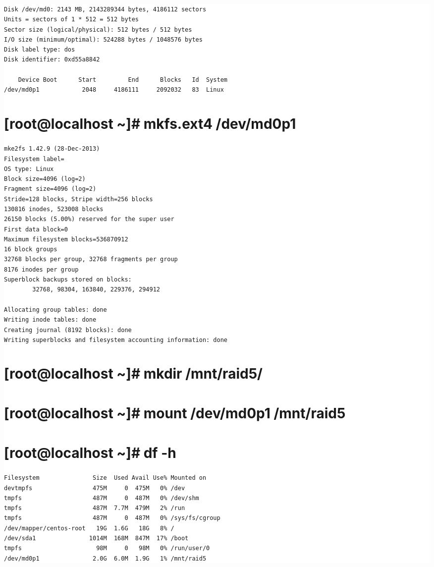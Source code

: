     
    Disk /dev/md0: 2143 MB, 2143289344 bytes, 4186112 sectors
    Units = sectors of 1 * 512 = 512 bytes
    Sector size (logical/physical): 512 bytes / 512 bytes
    I/O size (minimum/optimal): 524288 bytes / 1048576 bytes
    Disk label type: dos
    Disk identifier: 0xd55a8842
    
        Device Boot      Start         End      Blocks   Id  System
    /dev/md0p1            2048     4186111     2092032   83  Linux
    
# [root@localhost ~]# mkfs.ext4 /dev/md0p1
    mke2fs 1.42.9 (28-Dec-2013)
    Filesystem label=
    OS type: Linux
    Block size=4096 (log=2)
    Fragment size=4096 (log=2)
    Stride=128 blocks, Stripe width=256 blocks
    130816 inodes, 523008 blocks
    26150 blocks (5.00%) reserved for the super user
    First data block=0
    Maximum filesystem blocks=536870912
    16 block groups
    32768 blocks per group, 32768 fragments per group
    8176 inodes per group
    Superblock backups stored on blocks:
            32768, 98304, 163840, 229376, 294912
    
    Allocating group tables: done
    Writing inode tables: done
    Creating journal (8192 blocks): done
    Writing superblocks and filesystem accounting information: done

# [root@localhost ~]# mkdir /mnt/raid5/

# [root@localhost ~]# mount /dev/md0p1 /mnt/raid5

# [root@localhost ~]# df -h
    Filesystem               Size  Used Avail Use% Mounted on
    devtmpfs                 475M     0  475M   0% /dev
    tmpfs                    487M     0  487M   0% /dev/shm
    tmpfs                    487M  7.7M  479M   2% /run
    tmpfs                    487M     0  487M   0% /sys/fs/cgroup
    /dev/mapper/centos-root   19G  1.6G   18G   8% /
    /dev/sda1               1014M  168M  847M  17% /boot
    tmpfs                     98M     0   98M   0% /run/user/0
    /dev/md0p1               2.0G  6.0M  1.9G   1% /mnt/raid5
    